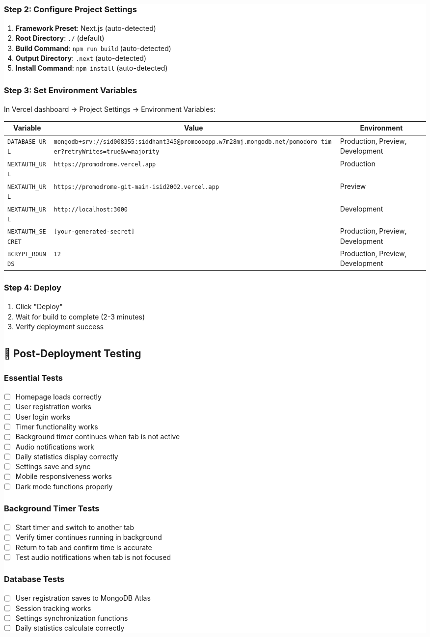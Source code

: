 ### **Step 2: Configure Project Settings**
1. **Framework Preset**: Next.js (auto-detected)
2. **Root Directory**: `./` (default)
3. **Build Command**: `npm run build` (auto-detected)
4. **Output Directory**: `.next` (auto-detected)
5. **Install Command**: `npm install` (auto-detected)

### **Step 3: Set Environment Variables**
In Vercel dashboard → Project Settings → Environment Variables:

| Variable | Value | Environment |
|----------|-------|-------------|
| `DATABASE_URL` | `mongodb+srv://sid008355:siddhant345@promoooopp.w7m28mj.mongodb.net/pomodoro_timer?retryWrites=true&w=majority` | Production, Preview, Development |
| `NEXTAUTH_URL` | `https://promodrome.vercel.app` | Production |
| `NEXTAUTH_URL` | `https://promodrome-git-main-isid2002.vercel.app` | Preview |
| `NEXTAUTH_URL` | `http://localhost:3000` | Development |
| `NEXTAUTH_SECRET` | `[your-generated-secret]` | Production, Preview, Development |
| `BCRYPT_ROUNDS` | `12` | Production, Preview, Development |

### **Step 4: Deploy**
1. Click "Deploy"
2. Wait for build to complete (2-3 minutes)
3. Verify deployment success

## 🧪 Post-Deployment Testing

### **Essential Tests**
- [ ] Homepage loads correctly
- [ ] User registration works
- [ ] User login works
- [ ] Timer functionality works
- [ ] Background timer continues when tab is not active
- [ ] Audio notifications work
- [ ] Daily statistics display correctly
- [ ] Settings save and sync
- [ ] Mobile responsiveness works
- [ ] Dark mode functions properly

### **Background Timer Tests**
- [ ] Start timer and switch to another tab
- [ ] Verify timer continues running in background
- [ ] Return to tab and confirm time is accurate
- [ ] Test audio notifications when tab is not focused

### **Database Tests**
- [ ] User registration saves to MongoDB Atlas
- [ ] Session tracking works
- [ ] Settings synchronization functions
- [ ] Daily statistics calculate correctly

